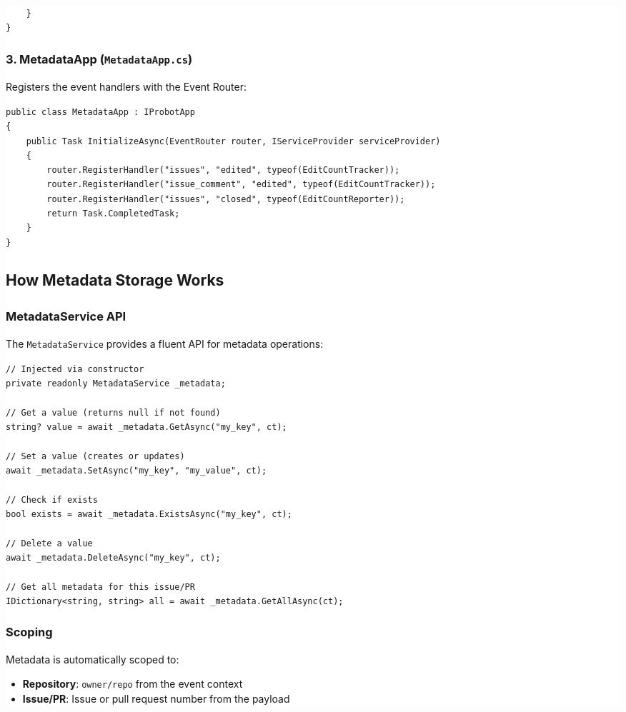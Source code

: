 ```text
    }
}
```

### 3. MetadataApp (`MetadataApp.cs`)

Registers the event handlers with the Event Router:

```text
public class MetadataApp : IProbotApp
{
    public Task InitializeAsync(EventRouter router, IServiceProvider serviceProvider)
    {
        router.RegisterHandler("issues", "edited", typeof(EditCountTracker));
        router.RegisterHandler("issue_comment", "edited", typeof(EditCountTracker));
        router.RegisterHandler("issues", "closed", typeof(EditCountReporter));
        return Task.CompletedTask;
    }
}
```

## How Metadata Storage Works

### MetadataService API

The `MetadataService` provides a fluent API for metadata operations:

```text
// Injected via constructor
private readonly MetadataService _metadata;

// Get a value (returns null if not found)
string? value = await _metadata.GetAsync("my_key", ct);

// Set a value (creates or updates)
await _metadata.SetAsync("my_key", "my_value", ct);

// Check if exists
bool exists = await _metadata.ExistsAsync("my_key", ct);

// Delete a value
await _metadata.DeleteAsync("my_key", ct);

// Get all metadata for this issue/PR
IDictionary<string, string> all = await _metadata.GetAllAsync(ct);
```

### Scoping

Metadata is automatically scoped to:
- **Repository**: `owner/repo` from the event context
- **Issue/PR**: Issue or pull request number from the payload
